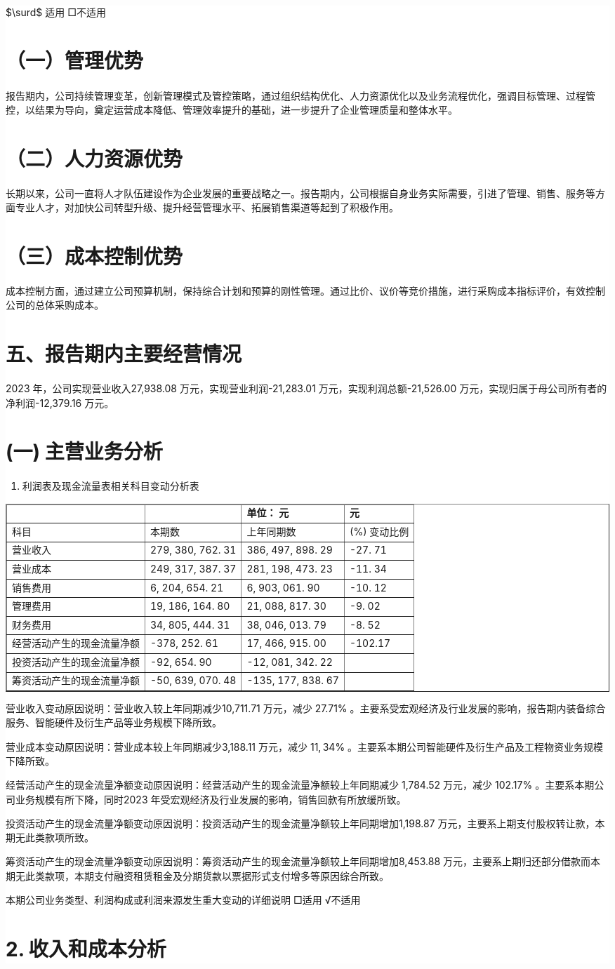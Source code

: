 $\surd$ 适用 □不适用  

# （一）管理优势  

报告期内，公司持续管理变革，创新管理模式及管控策略，通过组织结构优化、人力资源优化以及业务流程优化，强调目标管理、过程管控，以结果为导向，奠定运营成本降低、管理效率提升的基础，进一步提升了企业管理质量和整体水平。  

# （二）人力资源优势  

长期以来，公司一直将人才队伍建设作为企业发展的重要战略之一。报告期内，公司根据自身业务实际需要，引进了管理、销售、服务等方面专业人才，对加快公司转型升级、提升经营管理水平、拓展销售渠道等起到了积极作用。  

# （三）成本控制优势  

成本控制方面，通过建立公司预算机制，保持综合计划和预算的刚性管理。通过比价、议价等竞价措施，进行采购成本指标评价，有效控制公司的总体采购成本。  

# 五、报告期内主要经营情况  

2023 年，公司实现营业收入27,938.08 万元，实现营业利润-21,283.01 万元，实现利润总额-21,526.00 万元，实现归属于母公司所有者的净利润-12,379.16 万元。  

# (一) 主营业务分析  

1. 利润表及现金流量表相关科目变动分析表 

<td><table  border="1"><thead><tr><td></td><td></td><td><b>单位： 元</b></td><td><b>元</b></td></tr></thead><tbody><tr><td>科目</td><td>本期数</td><td>上年同期数</td><td>(%) 变动比例</td></tr><tr><td>营业收入</td><td>279, 380, 762. 31</td><td>386, 497, 898. 29</td><td>-27. 71</td></tr><tr><td>营业成本</td><td>249, 317, 387. 37</td><td>281, 198, 473. 23</td><td>-11. 34</td></tr><tr><td>销售费用</td><td>6, 204, 654. 21</td><td>6, 903, 061. 90</td><td>-10. 12</td></tr><tr><td>管理费用</td><td>19, 186, 164. 80</td><td>21, 088, 817. 30</td><td>-9. 02</td></tr><tr><td>财务费用</td><td>34, 805, 444. 31</td><td>38, 046, 013. 79</td><td>-8. 52</td></tr><tr><td>经营活动产生的现金流量净额</td><td>-378, 252. 61</td><td>17, 466, 915. 00</td><td>-102.17</td></tr><tr><td>投资活动产生的现金流量净额</td><td>-92, 654. 90</td><td>-12, 081, 342. 22</td><td></td></tr><tr><td>筹资活动产生的现金流量净额</td><td>-50, 639, 070. 48</td><td>-135, 177, 838. 67</td><td></td></tr></tbody></table></td>  

营业收入变动原因说明：营业收入较上年同期减少10,711.71 万元，减少 $27.71\%$ 。主要系受宏观经济及行业发展的影响，报告期内装备综合服务、智能硬件及衍生产品等业务规模下降所致。  

营业成本变动原因说明：营业成本较上年同期减少3,188.11 万元，减少 $11,34\%$ 。主要系本期公司智能硬件及衍生产品及工程物资业务规模下降所致。  

经营活动产生的现金流量净额变动原因说明：经营活动产生的现金流量净额较上年同期减少 1,784.52 万元，减少 $102.17\%$ 。主要系本期公司业务规模有所下降，同时2023 年受宏观经济及行业发展的影响，销售回款有所放缓所致。  

投资活动产生的现金流量净额变动原因说明：投资活动产生的现金流量净额较上年同期增加1,198.87 万元，主要系上期支付股权转让款，本期无此类款项所致。  

筹资活动产生的现金流量净额变动原因说明：筹资活动产生的现金流量净额较上年同期增加8,453.88 万元，主要系上期归还部分借款而本期无此类款项，本期支付融资租赁租金及分期货款以票据形式支付增多等原因综合所致。  

本期公司业务类型、利润构成或利润来源发生重大变动的详细说明 □适用 √不适用  

# 2. 收入和成本分析  
